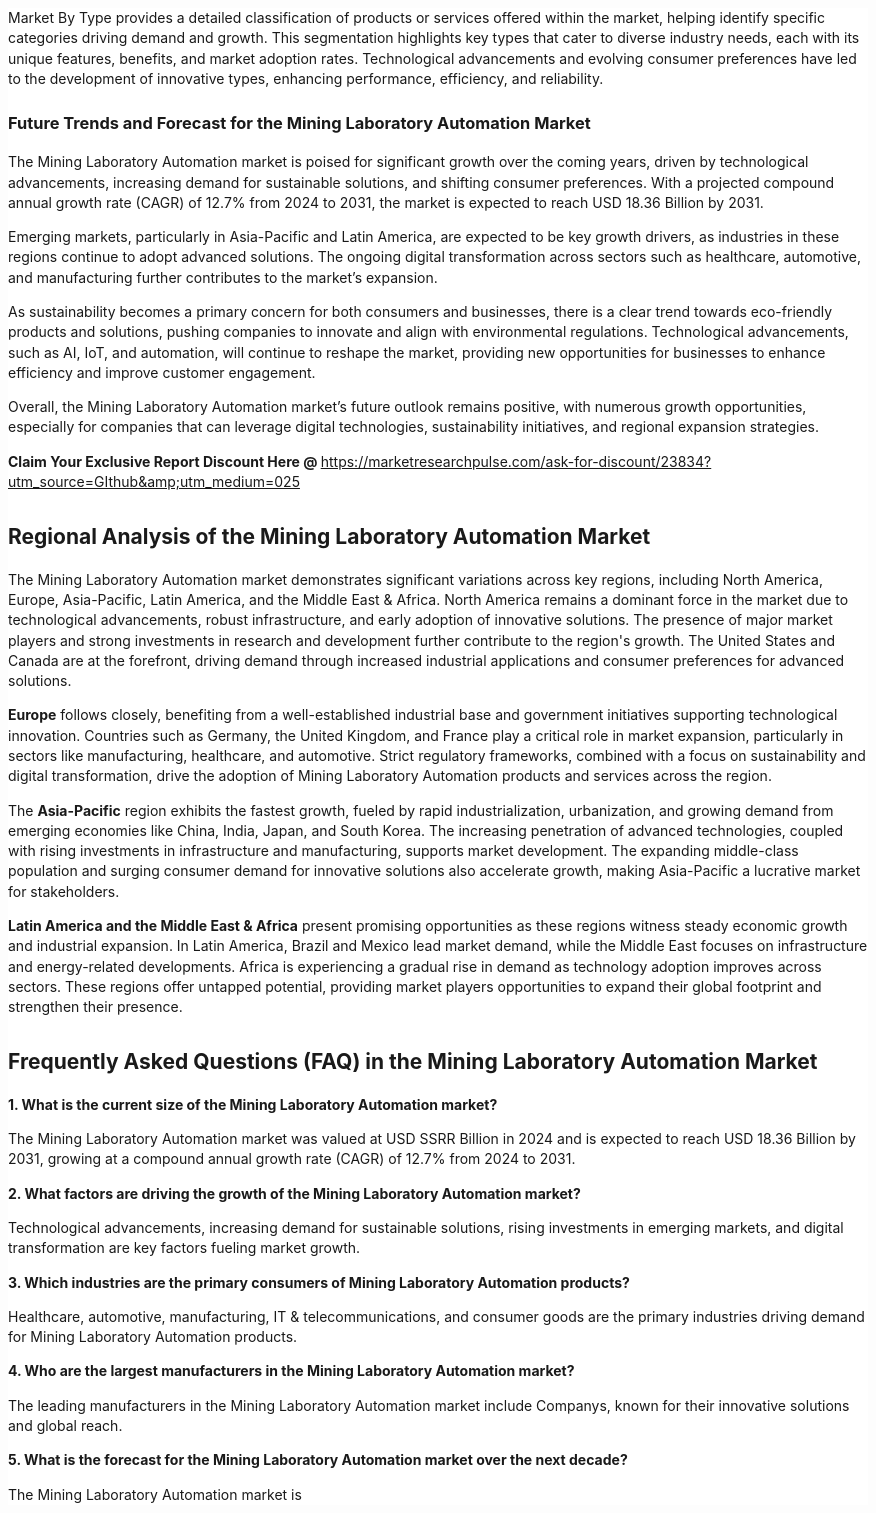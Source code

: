 Market By Type provides a detailed classification of products or services offered within the market, helping identify specific categories driving demand and growth. This segmentation highlights key types that cater to diverse industry needs, each with its unique features, benefits, and market adoption rates. Technological advancements and evolving consumer preferences have led to the development of innovative types, enhancing performance, efficiency, and reliability.</p><h3>Future Trends and Forecast for the Mining Laboratory Automation Market</h3><p>The Mining Laboratory Automation market is poised for significant growth over the coming years, driven by technological advancements, increasing demand for sustainable solutions, and shifting consumer preferences. With a projected compound annual growth rate (CAGR) of 12.7% from 2024 to 2031, the market is expected to reach USD 18.36 Billion by 2031.</p><p>Emerging markets, particularly in Asia-Pacific and Latin America, are expected to be key growth drivers, as industries in these regions continue to adopt advanced solutions. The ongoing digital transformation across sectors such as healthcare, automotive, and manufacturing further contributes to the market&rsquo;s expansion.</p><p>As sustainability becomes a primary concern for both consumers and businesses, there is a clear trend towards eco-friendly products and solutions, pushing companies to innovate and align with environmental regulations. Technological advancements, such as AI, IoT, and automation, will continue to reshape the market, providing new opportunities for businesses to enhance efficiency and improve customer engagement.</p><p>Overall, the Mining Laboratory Automation market&rsquo;s future outlook remains positive, with numerous growth opportunities, especially for companies that can leverage digital technologies, sustainability initiatives, and regional expansion strategies.</p><p><strong>Claim Your Exclusive Report Discount Here @ </strong><a href="https://marketresearchpulse.com/ask-for-discount/23834?utm_source=GIthub&amp;utm_medium=025">https://marketresearchpulse.com/ask-for-discount/23834?utm_source=GIthub&amp;utm_medium=025</a></p><h2><strong>Regional Analysis of the Mining Laboratory Automation Market</strong></h2><p>The Mining Laboratory Automation market demonstrates significant variations across key regions, including North America, Europe, Asia-Pacific, Latin America, and the Middle East &amp; Africa. North America remains a dominant force in the market due to technological advancements, robust infrastructure, and early adoption of innovative solutions. The presence of major market players and strong investments in research and development further contribute to the region's growth. The United States and Canada are at the forefront, driving demand through increased industrial applications and consumer preferences for advanced solutions.</p><p><strong>Europe</strong> follows closely, benefiting from a well-established industrial base and government initiatives supporting technological innovation. Countries such as Germany, the United Kingdom, and France play a critical role in market expansion, particularly in sectors like manufacturing, healthcare, and automotive. Strict regulatory frameworks, combined with a focus on sustainability and digital transformation, drive the adoption of Mining Laboratory Automation products and services across the region.</p><p>The <strong>Asia-Pacific</strong> region exhibits the fastest growth, fueled by rapid industrialization, urbanization, and growing demand from emerging economies like China, India, Japan, and South Korea. The increasing penetration of advanced technologies, coupled with rising investments in infrastructure and manufacturing, supports market development. The expanding middle-class population and surging consumer demand for innovative solutions also accelerate growth, making Asia-Pacific a lucrative market for stakeholders.</p><p><strong>Latin America and the Middle East &amp; Africa</strong> present promising opportunities as these regions witness steady economic growth and industrial expansion. In Latin America, Brazil and Mexico lead market demand, while the Middle East focuses on infrastructure and energy-related developments. Africa is experiencing a gradual rise in demand as technology adoption improves across sectors. These regions offer untapped potential, providing market players opportunities to expand their global footprint and strengthen their presence.</p><h2><strong>Frequently Asked Questions (FAQ) in the Mining Laboratory Automation Market</strong></h2><p><strong>1. What is the current size of the Mining Laboratory Automation market?</strong></p><p>The Mining Laboratory Automation market was valued at USD SSRR Billion in 2024 and is expected to reach USD 18.36 Billion by 2031, growing at a compound annual growth rate (CAGR) of 12.7% from 2024 to 2031.</p><p><strong>2. What factors are driving the growth of the Mining Laboratory Automation market?</strong></p><p>Technological advancements, increasing demand for sustainable solutions, rising investments in emerging markets, and digital transformation are key factors fueling market growth.</p><p><strong>3. Which industries are the primary consumers of Mining Laboratory Automation products?</strong></p><p>Healthcare, automotive, manufacturing, IT &amp; telecommunications, and consumer goods are the primary industries driving demand for Mining Laboratory Automation products.</p><p><strong>4. Who are the largest manufacturers in the Mining Laboratory Automation market?</strong></p><p>The leading manufacturers in the Mining Laboratory Automation market include Companys, known for their innovative solutions and global reach.</p><p><strong>5. What is the forecast for the Mining Laboratory Automation market over the next decade?</strong></p><p>The Mining Laboratory Automation market is